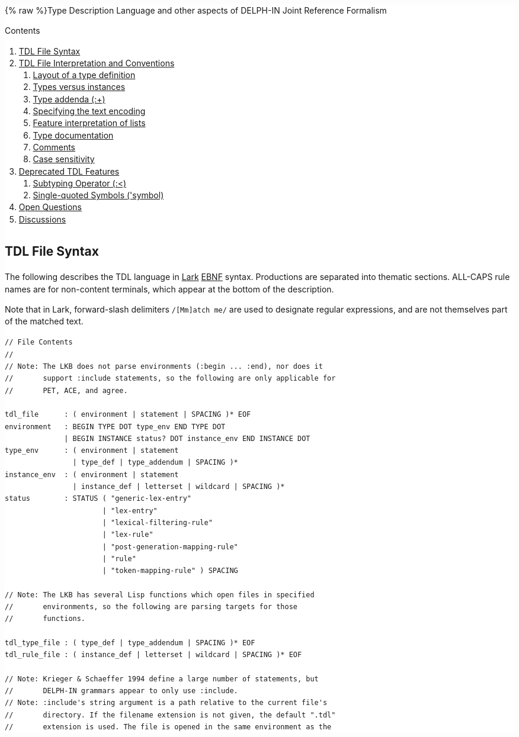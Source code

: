 {% raw %}Type Description Language and other aspects of DELPH-IN Joint Reference Formalism

Contents

1. [TDL File Syntax](../TdlRFC#TDL-File-Syntax)
2. [TDL File Interpretation and Conventions](../TdlRFC#TDL-File-Interpretation-and-Conventions)
   1. [Layout of a type definition](../TdlRFC#Layout-of-a-type-definition)
   2. [Types versus instances](../TdlRFC#Types-versus-instances)
   3. [Type addenda (:+)](../TdlRFC#Type-addenda-)
   4. [Specifying the text encoding](../TdlRFC#Specifying-the-text-encoding)
   5. [Feature interpretation of lists](../TdlRFC#Feature-interpretation-of-lists)
   6. [Type documentation](../TdlRFC#Type-documentation)
   7. [Comments](../TdlRFC#Comments)
   8. [Case sensitivity](../TdlRFC#Case-sensitivity)
3. [Deprecated TDL Features](../TdlRFC#Deprecated-TDL-Features)
   1. [Subtyping Operator (:&lt;)](../TdlRFC#subtyping-operator-)
   2. [Single-quoted Symbols ('symbol)](../TdlRFC#Single-quoted-Symbols-symbol)
4. [Open Questions](../TdlRFC#Open_Questions)
5. [Discussions](../TdlRFC#Discussions)

## TDL File Syntax
The following describes the TDL language in [Lark](https://lark-parser.readthedocs.io/en/latest/index.html) [EBNF](https://en.wikipedia.org/wiki/Extended_Backus–Naur_form)
syntax. Productions are separated into thematic sections. ALL-CAPS rule names are for non-content terminals, which appear
at the bottom of the description.

Note that in Lark, forward-slash delimiters `/[Mm]atch me/` are used to designate regular expressions, and are not
themselves part of the matched text.

```lark
// File Contents
//
// Note: The LKB does not parse environments (:begin ... :end), nor does it
//       support :include statements, so the following are only applicable for
//       PET, ACE, and agree.

tdl_file      : ( environment | statement | SPACING )* EOF
environment   : BEGIN TYPE DOT type_env END TYPE DOT
              | BEGIN INSTANCE status? DOT instance_env END INSTANCE DOT
type_env      : ( environment | statement
                | type_def | type_addendum | SPACING )*
instance_env  : ( environment | statement
                | instance_def | letterset | wildcard | SPACING )*
status        : STATUS ( "generic-lex-entry"
                       | "lex-entry"
                       | "lexical-filtering-rule"
                       | "lex-rule"
                       | "post-generation-mapping-rule"
                       | "rule"
                       | "token-mapping-rule" ) SPACING

// Note: The LKB has several Lisp functions which open files in specified
//       environments, so the following are parsing targets for those
//       functions.

tdl_type_file : ( type_def | type_addendum | SPACING )* EOF
tdl_rule_file : ( instance_def | letterset | wildcard | SPACING )* EOF

// Note: Krieger & Schaeffer 1994 define a large number of statements, but
//       DELPH-IN grammars appear to only use :include.
// Note: :include's string argument is a path relative to the current file's
//       directory. If the filename extension is not given, the default ".tdl"
//       extension is used. The file is opened in the same environment as the
```
